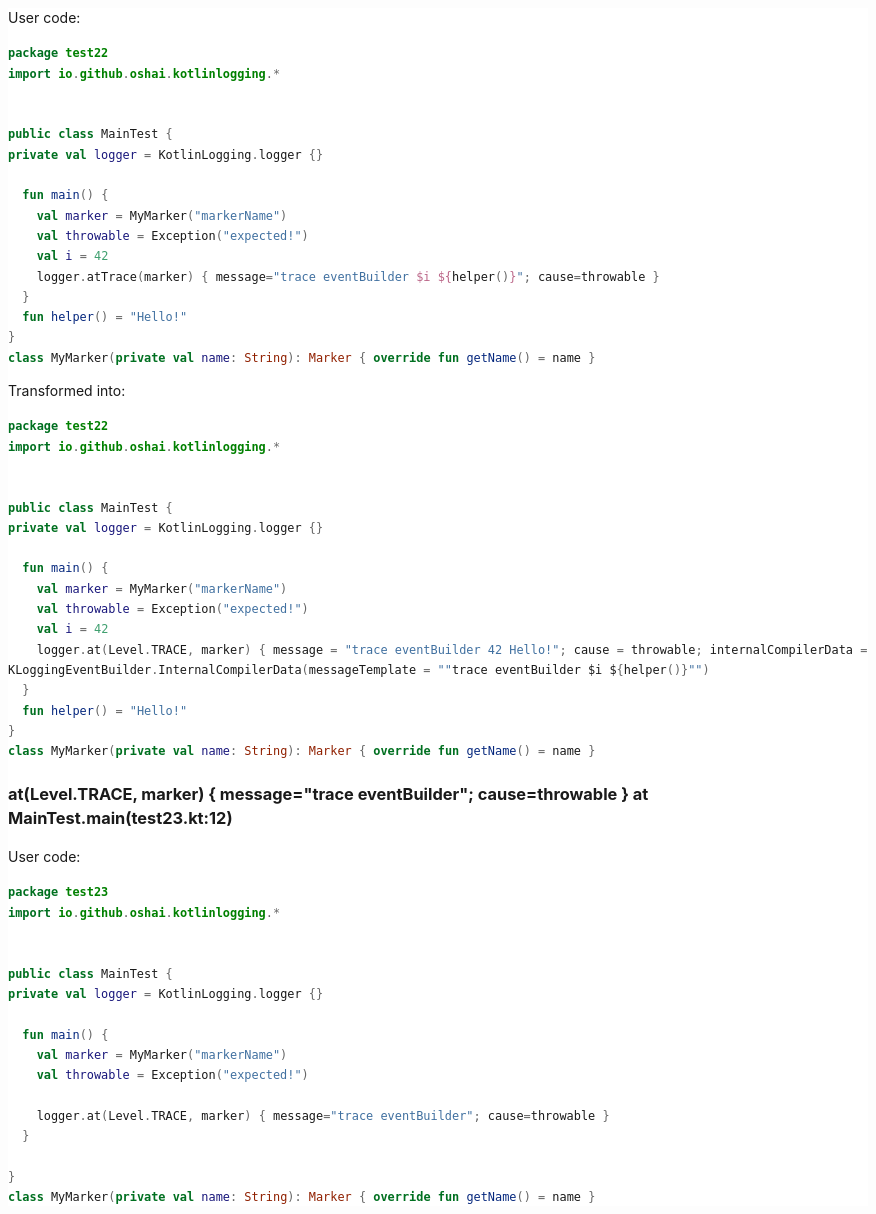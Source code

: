 User code:
```kotlin
package test22
import io.github.oshai.kotlinlogging.*


public class MainTest {
private val logger = KotlinLogging.logger {}

  fun main() {
    val marker = MyMarker("markerName")
    val throwable = Exception("expected!")
    val i = 42
    logger.atTrace(marker) { message="trace eventBuilder $i ${helper()}"; cause=throwable }
  }
  fun helper() = "Hello!"
}
class MyMarker(private val name: String): Marker { override fun getName() = name }

```
  
Transformed into:
```kotlin
package test22
import io.github.oshai.kotlinlogging.*


public class MainTest {
private val logger = KotlinLogging.logger {}

  fun main() {
    val marker = MyMarker("markerName")
    val throwable = Exception("expected!")
    val i = 42
    logger.at(Level.TRACE, marker) { message = "trace eventBuilder 42 Hello!"; cause = throwable; internalCompilerData = KLoggingEventBuilder.InternalCompilerData(messageTemplate = ""trace eventBuilder $i ${helper()}"")
  }
  fun helper() = "Hello!"
}
class MyMarker(private val name: String): Marker { override fun getName() = name }

```

###  at(Level.TRACE, marker) { message="trace eventBuilder"; cause=throwable } at MainTest.main(test23.kt:12)

User code:
```kotlin
package test23
import io.github.oshai.kotlinlogging.*


public class MainTest {
private val logger = KotlinLogging.logger {}

  fun main() {
    val marker = MyMarker("markerName")
    val throwable = Exception("expected!")
    
    logger.at(Level.TRACE, marker) { message="trace eventBuilder"; cause=throwable }
  }
  
}
class MyMarker(private val name: String): Marker { override fun getName() = name }
```